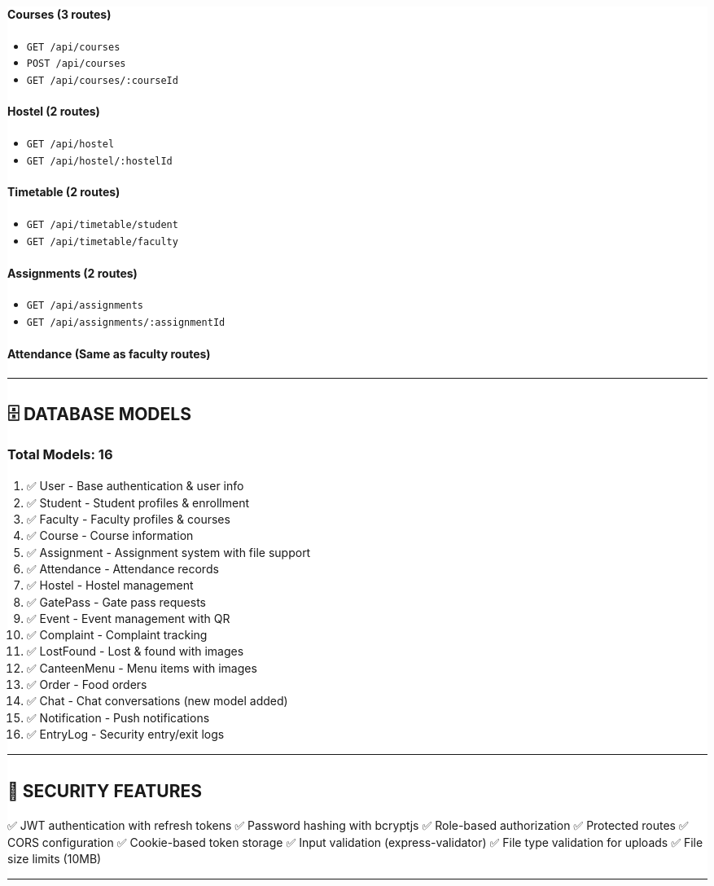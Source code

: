 #### Courses (3 routes)
- `GET /api/courses`
- `POST /api/courses`
- `GET /api/courses/:courseId`

#### Hostel (2 routes)
- `GET /api/hostel`
- `GET /api/hostel/:hostelId`

#### Timetable (2 routes)
- `GET /api/timetable/student`
- `GET /api/timetable/faculty`

#### Assignments (2 routes)
- `GET /api/assignments`
- `GET /api/assignments/:assignmentId`

#### Attendance (Same as faculty routes)

---

## 🗄️ **DATABASE MODELS**

### **Total Models:** 16

1. ✅ User - Base authentication & user info
2. ✅ Student - Student profiles & enrollment
3. ✅ Faculty - Faculty profiles & courses
4. ✅ Course - Course information
5. ✅ Assignment - Assignment system with file support
6. ✅ Attendance - Attendance records
7. ✅ Hostel - Hostel management
8. ✅ GatePass - Gate pass requests
9. ✅ Event - Event management with QR
10. ✅ Complaint - Complaint tracking
11. ✅ LostFound - Lost & found with images
12. ✅ CanteenMenu - Menu items with images
13. ✅ Order - Food orders
14. ✅ Chat - Chat conversations (new model added)
15. ✅ Notification - Push notifications
16. ✅ EntryLog - Security entry/exit logs

---

## 🔐 **SECURITY FEATURES**

✅ JWT authentication with refresh tokens
✅ Password hashing with bcryptjs
✅ Role-based authorization
✅ Protected routes
✅ CORS configuration
✅ Cookie-based token storage
✅ Input validation (express-validator)
✅ File type validation for uploads
✅ File size limits (10MB)

---